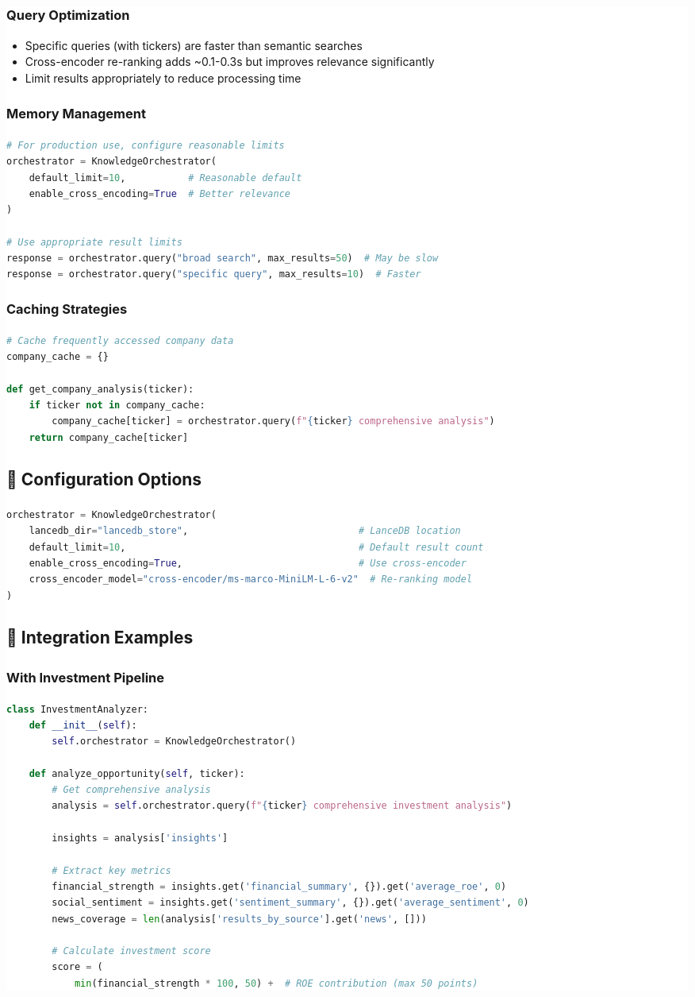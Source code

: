### **Query Optimization**
- Specific queries (with tickers) are faster than semantic searches
- Cross-encoder re-ranking adds ~0.1-0.3s but improves relevance significantly
- Limit results appropriately to reduce processing time

### **Memory Management**
```python
# For production use, configure reasonable limits
orchestrator = KnowledgeOrchestrator(
    default_limit=10,           # Reasonable default
    enable_cross_encoding=True  # Better relevance
)

# Use appropriate result limits
response = orchestrator.query("broad search", max_results=50)  # May be slow
response = orchestrator.query("specific query", max_results=10)  # Faster
```

### **Caching Strategies**
```python
# Cache frequently accessed company data
company_cache = {}

def get_company_analysis(ticker):
    if ticker not in company_cache:
        company_cache[ticker] = orchestrator.query(f"{ticker} comprehensive analysis")
    return company_cache[ticker]
```

## 🔧 **Configuration Options**

```python
orchestrator = KnowledgeOrchestrator(
    lancedb_dir="lancedb_store",                              # LanceDB location
    default_limit=10,                                         # Default result count
    enable_cross_encoding=True,                               # Use cross-encoder
    cross_encoder_model="cross-encoder/ms-marco-MiniLM-L-6-v2"  # Re-ranking model
)
```

## 🎯 **Integration Examples**

### **With Investment Pipeline**

```python
class InvestmentAnalyzer:
    def __init__(self):
        self.orchestrator = KnowledgeOrchestrator()
    
    def analyze_opportunity(self, ticker):
        # Get comprehensive analysis
        analysis = self.orchestrator.query(f"{ticker} comprehensive investment analysis")
        
        insights = analysis['insights']
        
        # Extract key metrics
        financial_strength = insights.get('financial_summary', {}).get('average_roe', 0)
        social_sentiment = insights.get('sentiment_summary', {}).get('average_sentiment', 0)
        news_coverage = len(analysis['results_by_source'].get('news', []))
        
        # Calculate investment score
        score = (
            min(financial_strength * 100, 50) +  # ROE contribution (max 50 points)
```